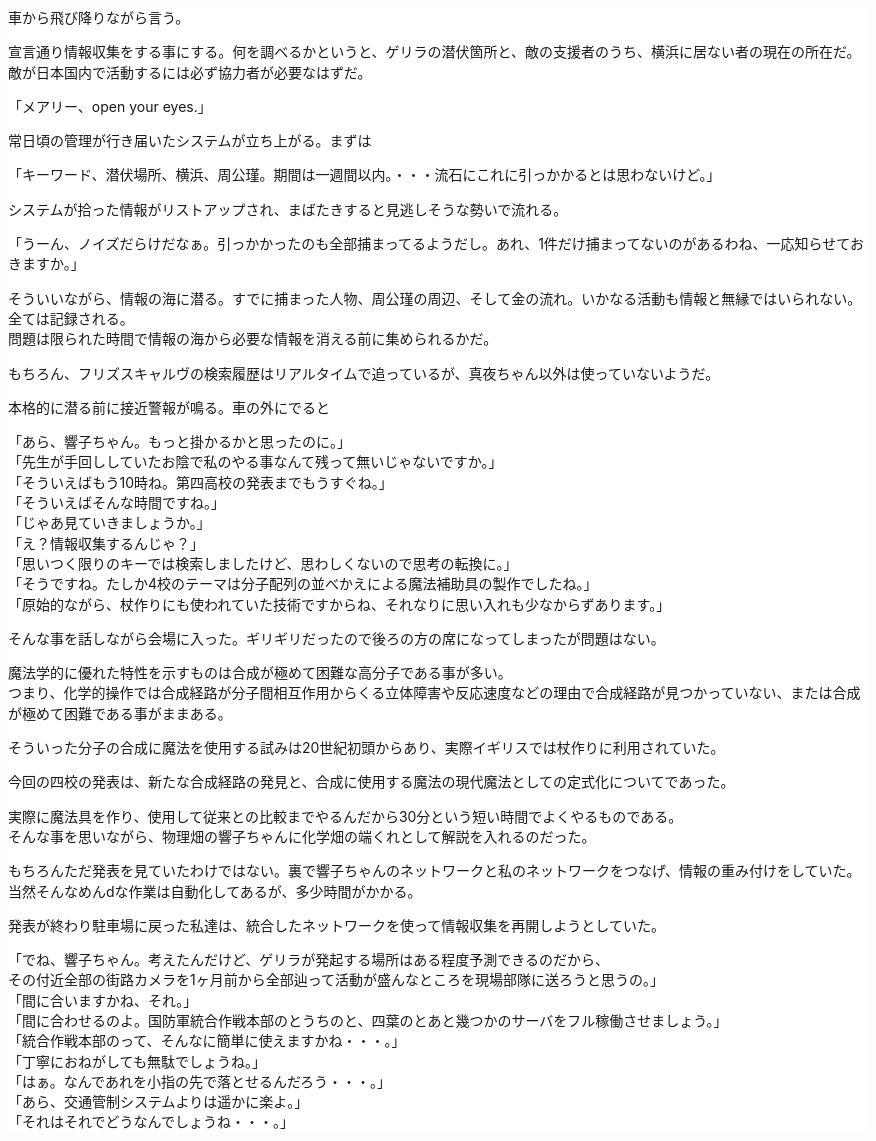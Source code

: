 
車から飛び降りながら言う。

宣言通り情報収集をする事にする。何を調べるかというと、ゲリラの潜伏箇所と、敵の支援者のうち、横浜に居ない者の現在の所在だ。  
敵が日本国内で活動するには必ず協力者が必要なはずだ。

「メアリー、open your eyes.」

常日頃の管理が行き届いたシステムが立ち上がる。まずは

「キーワード、潜伏場所、横浜、周公瑾。期間は一週間以内。・・・流石にこれに引っかかるとは思わないけど。」

システムが拾った情報がリストアップされ、まばたきすると見逃しそうな勢いで流れる。

「うーん、ノイズだらけだなぁ。引っかかったのも全部捕まってるようだし。あれ、1件だけ捕まってないのがあるわね、一応知らせておきますか。」

そういいながら、情報の海に潜る。すでに捕まった人物、周公瑾の周辺、そして金の流れ。いかなる活動も情報と無縁ではいられない。全ては記録される。  
問題は限られた時間で情報の海から必要な情報を消える前に集められるかだ。

もちろん、フリズスキャルヴの検索履歴はリアルタイムで追っているが、真夜ちゃん以外は使っていないようだ。

本格的に潜る前に接近警報が鳴る。車の外にでると

「あら、響子ちゃん。もっと掛かるかと思ったのに。」  
「先生が手回ししていたお陰で私のやる事なんて残って無いじゃないですか。」  
「そういえばもう10時ね。第四高校の発表までもうすぐね。」  
「そういえばそんな時間ですね。」  
「じゃあ見ていきましょうか。」  
「え？情報収集するんじゃ？」  
「思いつく限りのキーでは検索しましたけど、思わしくないので思考の転換に。」  
「そうですね。たしか4校のテーマは分子配列の並べかえによる魔法補助具の製作でしたね。」  
「原始的ながら、杖作りにも使われていた技術ですからね、それなりに思い入れも少なからずあります。」

そんな事を話しながら会場に入った。ギリギリだったので後ろの方の席になってしまったが問題はない。

魔法学的に優れた特性を示すものは合成が極めて困難な高分子である事が多い。  
つまり、化学的操作では合成経路が分子間相互作用からくる立体障害や反応速度などの理由で合成経路が見つかっていない、または合成が極めて困難である事がままある。

そういった分子の合成に魔法を使用する試みは20世紀初頭からあり、実際イギリスでは杖作りに利用されていた。

今回の四校の発表は、新たな合成経路の発見と、合成に使用する魔法の現代魔法としての定式化についてであった。

実際に魔法具を作り、使用して従来との比較までやるんだから30分という短い時間でよくやるものである。  
そんな事を思いながら、物理畑の響子ちゃんに化学畑の端くれとして解説を入れるのだった。

もちろんただ発表を見ていたわけではない。裏で響子ちゃんのネットワークと私のネットワークをつなげ、情報の重み付けをしていた。  
当然そんなめんdな作業は自動化してあるが、多少時間がかかる。

発表が終わり駐車場に戻った私達は、統合したネットワークを使って情報収集を再開しようとしていた。

「でね、響子ちゃん。考えたんだけど、ゲリラが発起する場所はある程度予測できるのだから、  
その付近全部の街路カメラを1ヶ月前から全部辿って活動が盛んなところを現場部隊に送ろうと思うの。」  
「間に合いますかね、それ。」  
「間に合わせるのよ。国防軍統合作戦本部のとうちのと、四葉のとあと幾つかのサーバをフル稼働させましょう。」  
「統合作戦本部のって、そんなに簡単に使えますかね・・・。」  
「丁寧におねがしても無駄でしょうね。」  
「はぁ。なんであれを小指の先で落とせるんだろう・・・。」  
「あら、交通管制システムよりは遥かに楽よ。」  
「それはそれでどうなんでしょうね・・・。」
